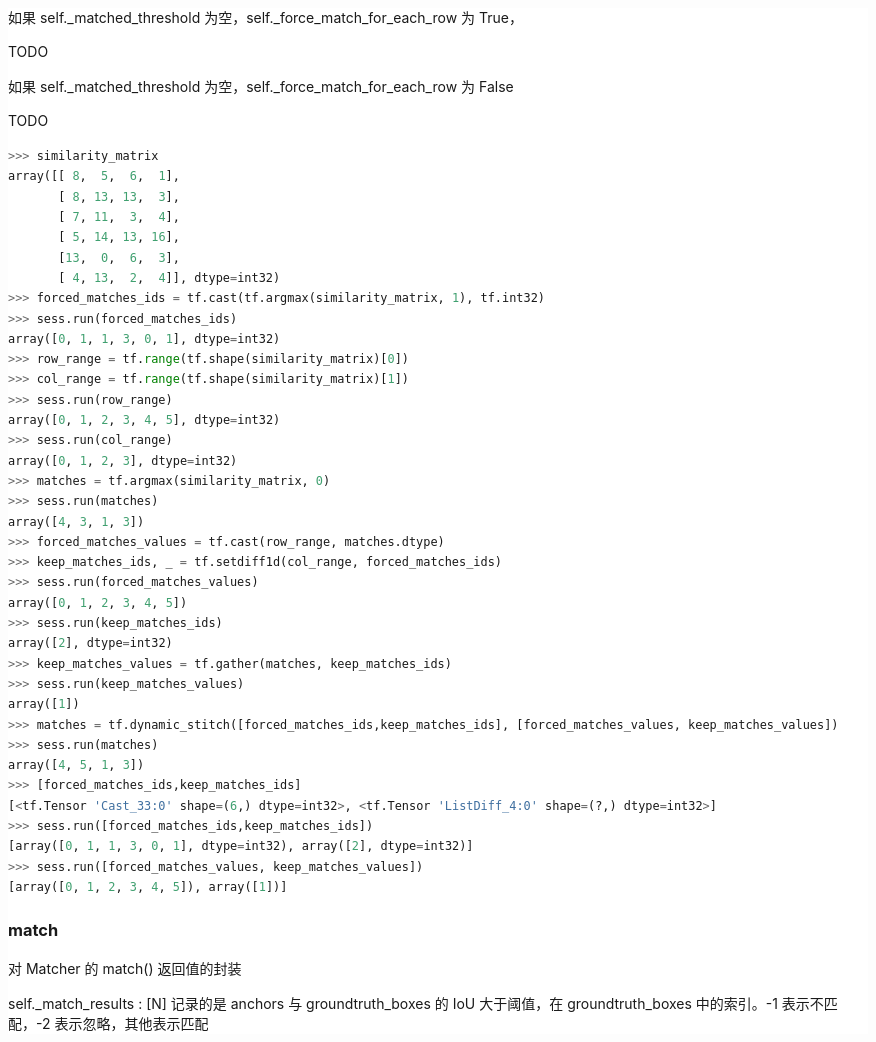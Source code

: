如果 self._matched_threshold 为空，self._force_match_for_each_row 为 True，

TODO

如果 self._matched_threshold 为空，self._force_match_for_each_row 为 False

TODO

``` python
>>> similarity_matrix
array([[ 8,  5,  6,  1],
       [ 8, 13, 13,  3],
       [ 7, 11,  3,  4],
       [ 5, 14, 13, 16],
       [13,  0,  6,  3],
       [ 4, 13,  2,  4]], dtype=int32)
>>> forced_matches_ids = tf.cast(tf.argmax(similarity_matrix, 1), tf.int32)
>>> sess.run(forced_matches_ids)
array([0, 1, 1, 3, 0, 1], dtype=int32)
>>> row_range = tf.range(tf.shape(similarity_matrix)[0])
>>> col_range = tf.range(tf.shape(similarity_matrix)[1])
>>> sess.run(row_range)
array([0, 1, 2, 3, 4, 5], dtype=int32)
>>> sess.run(col_range)
array([0, 1, 2, 3], dtype=int32)
>>> matches = tf.argmax(similarity_matrix, 0)
>>> sess.run(matches)
array([4, 3, 1, 3])
>>> forced_matches_values = tf.cast(row_range, matches.dtype)
>>> keep_matches_ids, _ = tf.setdiff1d(col_range, forced_matches_ids)
>>> sess.run(forced_matches_values)
array([0, 1, 2, 3, 4, 5])
>>> sess.run(keep_matches_ids)
array([2], dtype=int32)
>>> keep_matches_values = tf.gather(matches, keep_matches_ids)
>>> sess.run(keep_matches_values)
array([1])
>>> matches = tf.dynamic_stitch([forced_matches_ids,keep_matches_ids], [forced_matches_values, keep_matches_values])
>>> sess.run(matches)
array([4, 5, 1, 3])
>>> [forced_matches_ids,keep_matches_ids]
[<tf.Tensor 'Cast_33:0' shape=(6,) dtype=int32>, <tf.Tensor 'ListDiff_4:0' shape=(?,) dtype=int32>]
>>> sess.run([forced_matches_ids,keep_matches_ids])
[array([0, 1, 1, 3, 0, 1], dtype=int32), array([2], dtype=int32)]
>>> sess.run([forced_matches_values, keep_matches_values])
[array([0, 1, 2, 3, 4, 5]), array([1])]
```

### match

对 Matcher 的 match() 返回值的封装

self._match_results : [N] 记录的是 anchors 与  groundtruth_boxes 的 IoU 大于阈值，在 groundtruth_boxes 中的索引。-1 表示不匹配，-2 表示忽略，其他表示匹配
